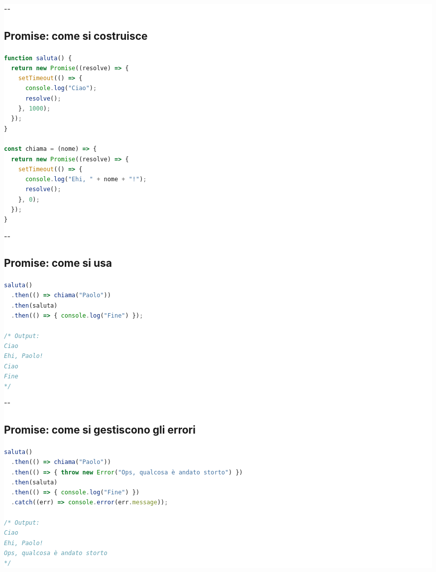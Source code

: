 --

## Promise: come si costruisce

```js {data-trim data-line-numbers="|19|2|5|11|14"}
function saluta() {
  return new Promise((resolve) => {
    setTimeout(() => {
      console.log("Ciao");
      resolve();
    }, 1000);
  });
}

const chiama = (nome) => {
  return new Promise((resolve) => {
    setTimeout(() => {
      console.log("Ehi, " + nome + "!");
      resolve();
    }, 0); 
  });
}
```

--

## Promise: come si usa

```js
saluta()
  .then(() => chiama("Paolo"))
  .then(saluta)
  .then(() => { console.log("Fine") });

/* Output:
Ciao
Ehi, Paolo!
Ciao
Fine
*/
```

--

## Promise: come si gestiscono gli errori

```js {data-line-numbers="|1|9|1-2|10|1-3|6|11"}
saluta()
  .then(() => chiama("Paolo"))
  .then(() => { throw new Error("Ops, qualcosa è andato storto") })
  .then(saluta)
  .then(() => { console.log("Fine") })
  .catch((err) => console.error(err.message));

/* Output:
Ciao
Ehi, Paolo!
Ops, qualcosa è andato storto
*/
```
